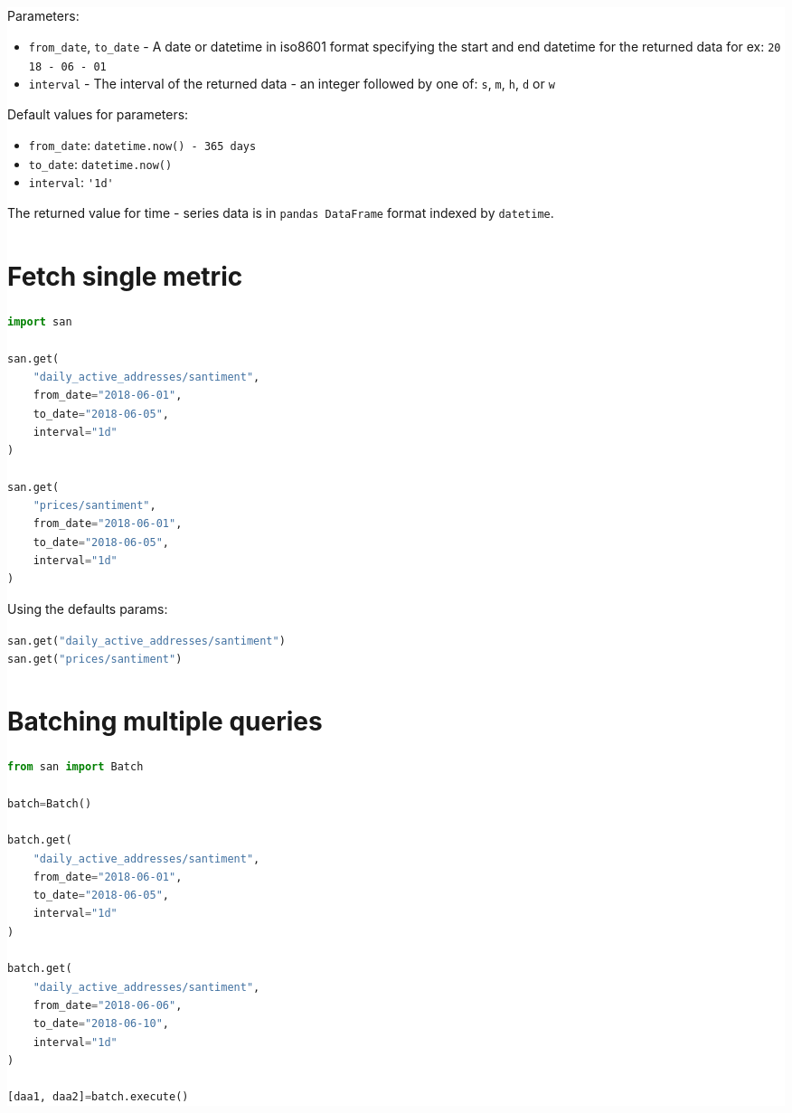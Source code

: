 Parameters:

- `from_date`, `to_date` - A date or datetime in iso8601 format specifying the start and end datetime for the returned data for ex: `2018 - 06 - 01`
- `interval` - The interval of the returned data - an integer followed by one of: `s`, `m`, `h`, `d` or `w`

Default values for parameters:

- `from_date`: `datetime.now() - 365 days`
- `to_date`: `datetime.now()`
- `interval`: `'1d'`

The returned value for time - series data is in `pandas DataFrame` format indexed by `datetime`.

# Fetch single metric

```python
import san

san.get(
    "daily_active_addresses/santiment",
    from_date="2018-06-01",
    to_date="2018-06-05",
    interval="1d"
)

san.get(
    "prices/santiment",
    from_date="2018-06-01",
    to_date="2018-06-05",
    interval="1d"
)
```

Using the defaults params:

```python
san.get("daily_active_addresses/santiment")
san.get("prices/santiment")
```

# Batching multiple queries

```python
from san import Batch

batch=Batch()

batch.get(
    "daily_active_addresses/santiment",
    from_date="2018-06-01",
    to_date="2018-06-05",
    interval="1d"
)

batch.get(
    "daily_active_addresses/santiment",
    from_date="2018-06-06",
    to_date="2018-06-10",
    interval="1d"
)

[daa1, daa2]=batch.execute()
```
